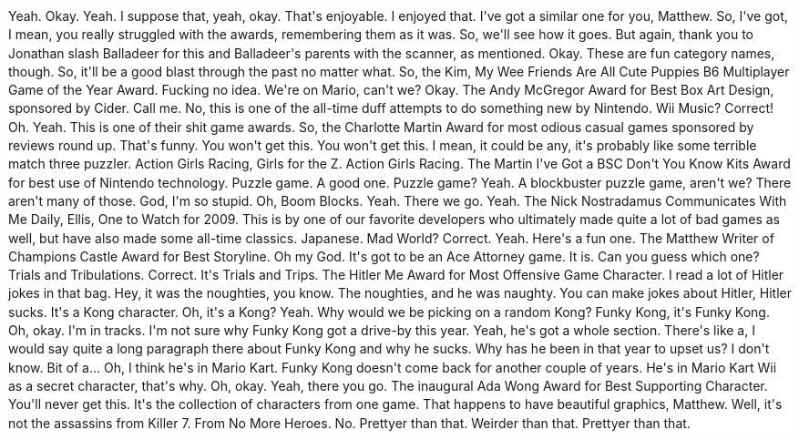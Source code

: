 Yeah. Okay. Yeah.
I suppose that, yeah, okay. That's enjoyable. I enjoyed that.
I've got a similar one for you, Matthew. So, I've got, I mean, you really struggled with the awards, remembering them as it was. So, we'll see how it goes.
But again, thank you to Jonathan slash Balladeer for this and Balladeer's parents with the scanner, as mentioned. Okay. These are fun category names, though.
So, it'll be a good blast through the past no matter what. So, the Kim, My Wee Friends Are All Cute Puppies B6 Multiplayer Game of the Year Award.
Fucking no idea.
We're on Mario, can't we?
Okay.
The Andy McGregor Award for Best Box Art Design, sponsored by Cider.
Call me.
No, this is one of the all-time duff attempts to do something new by Nintendo.
Wii Music?
Correct!
Oh.
Yeah. This is one of their shit game awards. So, the Charlotte Martin Award for most odious casual games sponsored by reviews round up.
That's funny. You won't get this. You won't get this.
I mean, it could be any, it's probably like some terrible match three puzzler.
Action Girls Racing, Girls for the Z.
Action Girls Racing.
The Martin I've Got a BSC Don't You Know Kits Award for best use of Nintendo technology. Puzzle game.
A good one. Puzzle game?
Yeah. A blockbuster puzzle game, aren't we? There aren't many of those.
God, I'm so stupid. Oh, Boom Blocks.
Yeah. There we go.
Yeah.
The Nick Nostradamus Communicates With Me Daily, Ellis, One to Watch for 2009. This is by one of our favorite developers who ultimately made quite a lot of bad games as well, but have also made some all-time classics. Japanese.
Mad World?
Correct.
Yeah.
Here's a fun one. The Matthew Writer of Champions Castle Award for Best Storyline.
Oh my God. It's got to be an Ace Attorney game.
It is. Can you guess which one?
Trials and Tribulations.
Correct. It's Trials and Trips. The Hitler Me Award for Most Offensive Game Character.
I read a lot of Hitler jokes in that bag.
Hey, it was the noughties, you know.
The noughties, and he was naughty.
You can make jokes about Hitler, Hitler sucks. It's a Kong character.
Oh, it's a Kong?
Yeah.
Why would we be picking on a random Kong?
Funky Kong, it's Funky Kong.
Oh, okay. I'm in tracks. I'm not sure why Funky Kong got a drive-by this year.
Yeah, he's got a whole section. There's like a, I would say quite a long paragraph there about Funky Kong and why he sucks.
Why has he been in that year to upset us?
I don't know. Bit of a... Oh, I think he's in Mario Kart.
Funky Kong doesn't come back for another couple of years.
He's in Mario Kart Wii as a secret character, that's why.
Oh, okay.
Yeah, there you go. The inaugural Ada Wong Award for Best Supporting Character. You'll never get this.
It's the collection of characters from one game. That happens to have beautiful graphics, Matthew.
Well, it's not the assassins from Killer 7. From No More Heroes.
No. Prettyer than that.
Weirder than that.
Prettyer than that.